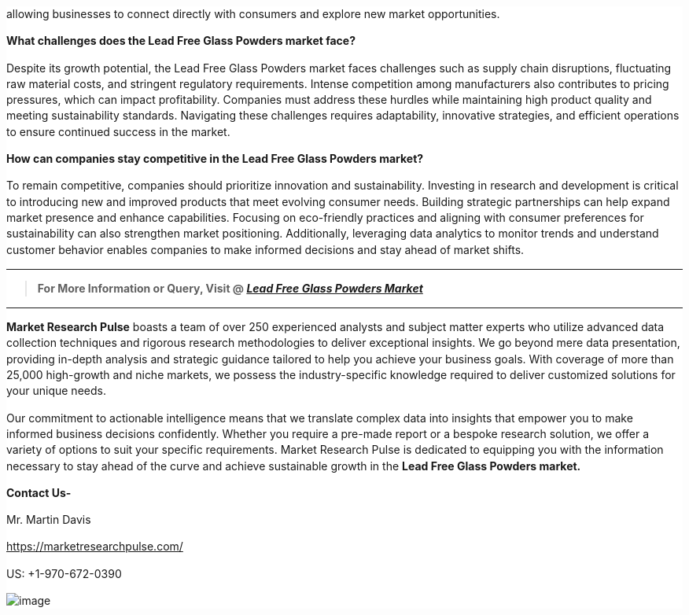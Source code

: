 allowing businesses to connect directly with consumers and explore new market opportunities.</p><p><strong>What challenges does the Lead Free Glass Powders market face?</strong></p><p>Despite its growth potential, the Lead Free Glass Powders market faces challenges such as supply chain disruptions, fluctuating raw material costs, and stringent regulatory requirements. Intense competition among manufacturers also contributes to pricing pressures, which can impact profitability. Companies must address these hurdles while maintaining high product quality and meeting sustainability standards. Navigating these challenges requires adaptability, innovative strategies, and efficient operations to ensure continued success in the market.</p><p><strong>How can companies stay competitive in the Lead Free Glass Powders market?</strong></p><p>To remain competitive, companies should prioritize innovation and sustainability. Investing in research and development is critical to introducing new and improved products that meet evolving consumer needs. Building strategic partnerships can help expand market presence and enhance capabilities. Focusing on eco-friendly practices and aligning with consumer preferences for sustainability can also strengthen market positioning. Additionally, leveraging data analytics to monitor trends and understand customer behavior enables companies to make informed decisions and stay ahead of market shifts.</p><hr /><blockquote><p><strong>For More Information or Query, Visit @&nbsp;<em><a href="https://marketresearchpulse.com/report/28001/lead-free-glass-powders-market?utm_source=Linkedin&utm_medium=052">Lead Free Glass Powders Market</a></em></strong></p></blockquote><hr /><p><strong>Market Research Pulse</strong> boasts a team of over 250 experienced analysts and subject matter experts who utilize advanced data collection techniques and rigorous research methodologies to deliver exceptional insights. We go beyond mere data presentation, providing in-depth analysis and strategic guidance tailored to help you achieve your business goals. With coverage of more than 25,000 high-growth and niche markets, we possess the industry-specific knowledge required to deliver customized solutions for your unique needs.</p><p>Our commitment to actionable intelligence means that we translate complex data into insights that empower you to make informed business decisions confidently. Whether you require a pre-made report or a bespoke research solution, we offer a variety of options to suit your specific requirements. Market Research Pulse is dedicated to equipping you with the information necessary to stay ahead of the curve and achieve sustainable growth in the <strong>Lead Free Glass Powders market.</strong></p><p><strong>Contact Us-</strong></p><p>Mr. Martin Davis</p><p>https://marketresearchpulse.com/</p><p>US: +1-970-672-0390</p>
![image](https://github.com/user-attachments/assets/29f9d9d5-9d41-4ea4-b465-11af3e7c0376)

